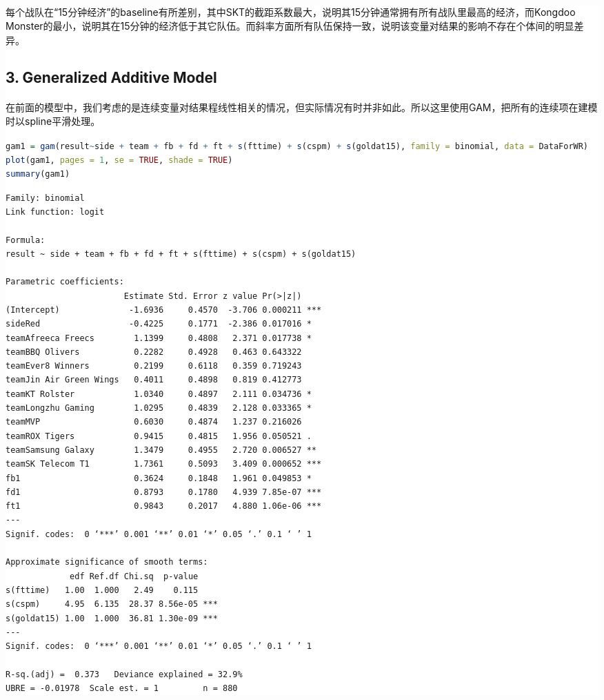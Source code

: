 每个战队在“15分钟经济”的baseline有所差别，其中SKT的截距系数最大，说明其15分钟通常拥有所有战队里最高的经济，而Kongdoo Monster的最小，说明其在15分钟的经济低于其它队伍。而斜率方面所有队伍保持一致，说明该变量对结果的影响不存在个体间的明显差异。

<a id="3"></a>
## 3. Generalized Additive Model

在前面的模型中，我们考虑的是连续变量对结果程线性相关的情况，但实际情况有时并非如此。所以这里使用GAM，把所有的连续项在建模时以spline平滑处理。

```r
gam1 = gam(result~side + team + fb + fd + ft + s(fttime) + s(cspm) + s(goldat15), family = binomial, data = DataForWR)
plot(gam1, pages = 1, se = TRUE, shade = TRUE)
summary(gam1)
```
```
Family: binomial 
Link function: logit 

Formula:
result ~ side + team + fb + fd + ft + s(fttime) + s(cspm) + s(goldat15)

Parametric coefficients:
                        Estimate Std. Error z value Pr(>|z|)    
(Intercept)              -1.6936     0.4570  -3.706 0.000211 ***
sideRed                  -0.4225     0.1771  -2.386 0.017016 *  
teamAfreeca Freecs        1.1399     0.4808   2.371 0.017738 *  
teamBBQ Olivers           0.2282     0.4928   0.463 0.643322    
teamEver8 Winners         0.2199     0.6118   0.359 0.719243    
teamJin Air Green Wings   0.4011     0.4898   0.819 0.412773    
teamKT Rolster            1.0340     0.4897   2.111 0.034736 *  
teamLongzhu Gaming        1.0295     0.4839   2.128 0.033365 *  
teamMVP                   0.6030     0.4874   1.237 0.216026    
teamROX Tigers            0.9415     0.4815   1.956 0.050521 .  
teamSamsung Galaxy        1.3479     0.4955   2.720 0.006527 ** 
teamSK Telecom T1         1.7361     0.5093   3.409 0.000652 ***
fb1                       0.3624     0.1848   1.961 0.049853 *  
fd1                       0.8793     0.1780   4.939 7.85e-07 ***
ft1                       0.9843     0.2017   4.880 1.06e-06 ***
---
Signif. codes:  0 ‘***’ 0.001 ‘**’ 0.01 ‘*’ 0.05 ‘.’ 0.1 ‘ ’ 1

Approximate significance of smooth terms:
             edf Ref.df Chi.sq  p-value    
s(fttime)   1.00  1.000   2.49    0.115    
s(cspm)     4.95  6.135  28.37 8.56e-05 ***
s(goldat15) 1.00  1.000  36.81 1.30e-09 ***
---
Signif. codes:  0 ‘***’ 0.001 ‘**’ 0.01 ‘*’ 0.05 ‘.’ 0.1 ‘ ’ 1

R-sq.(adj) =  0.373   Deviance explained = 32.9%
UBRE = -0.01978  Scale est. = 1         n = 880
```
